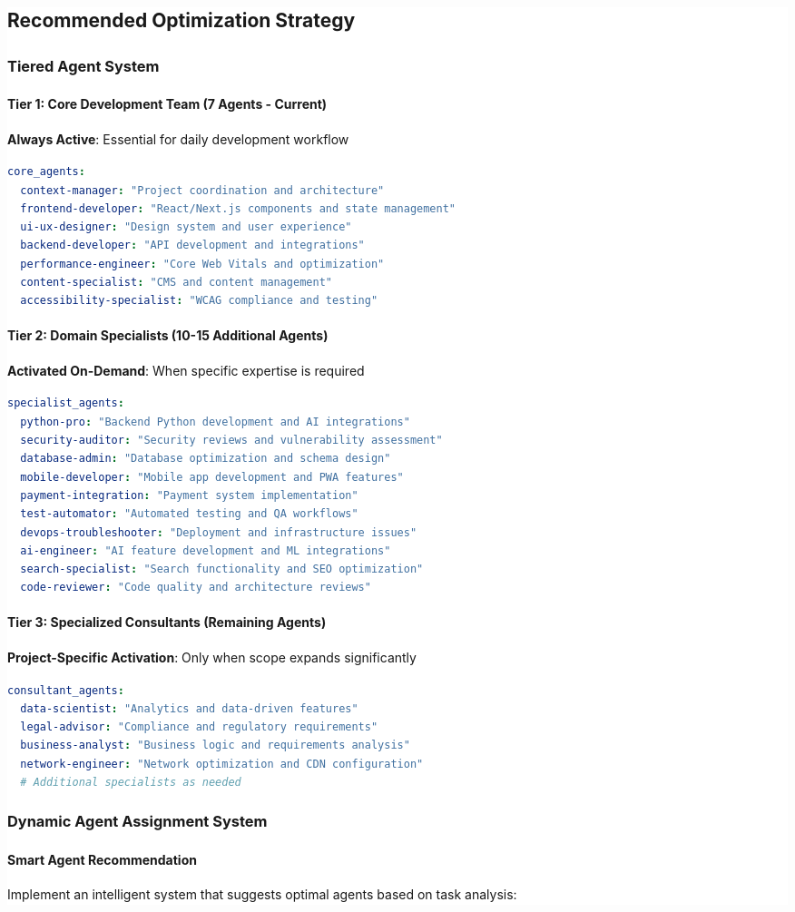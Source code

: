 
## Recommended Optimization Strategy

### Tiered Agent System

#### Tier 1: Core Development Team (7 Agents - Current)
**Always Active**: Essential for daily development workflow

```yaml
core_agents:
  context-manager: "Project coordination and architecture"
  frontend-developer: "React/Next.js components and state management"  
  ui-ux-designer: "Design system and user experience"
  backend-developer: "API development and integrations"
  performance-engineer: "Core Web Vitals and optimization"
  content-specialist: "CMS and content management"
  accessibility-specialist: "WCAG compliance and testing"
```

#### Tier 2: Domain Specialists (10-15 Additional Agents)
**Activated On-Demand**: When specific expertise is required

```yaml
specialist_agents:
  python-pro: "Backend Python development and AI integrations"
  security-auditor: "Security reviews and vulnerability assessment"
  database-admin: "Database optimization and schema design"
  mobile-developer: "Mobile app development and PWA features"
  payment-integration: "Payment system implementation"
  test-automator: "Automated testing and QA workflows"
  devops-troubleshooter: "Deployment and infrastructure issues"
  ai-engineer: "AI feature development and ML integrations"
  search-specialist: "Search functionality and SEO optimization"
  code-reviewer: "Code quality and architecture reviews"
```

#### Tier 3: Specialized Consultants (Remaining Agents)
**Project-Specific Activation**: Only when scope expands significantly

```yaml
consultant_agents:
  data-scientist: "Analytics and data-driven features"
  legal-advisor: "Compliance and regulatory requirements"
  business-analyst: "Business logic and requirements analysis"
  network-engineer: "Network optimization and CDN configuration"
  # Additional specialists as needed
```

### Dynamic Agent Assignment System

#### Smart Agent Recommendation

Implement an intelligent system that suggests optimal agents based on task analysis:
